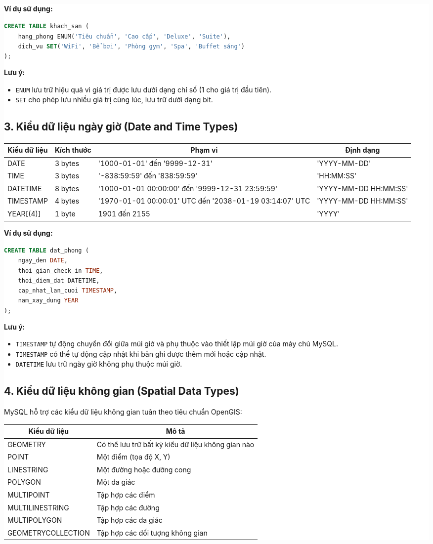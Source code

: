 **Ví dụ sử dụng:**

```sql
CREATE TABLE khach_san (
    hang_phong ENUM('Tiêu chuẩn', 'Cao cấp', 'Deluxe', 'Suite'),
    dich_vu SET('WiFi', 'Bể bơi', 'Phòng gym', 'Spa', 'Buffet sáng')
);
```

**Lưu ý:**
- `ENUM` lưu trữ hiệu quả vì giá trị được lưu dưới dạng chỉ số (1 cho giá trị đầu tiên).
- `SET` cho phép lưu nhiều giá trị cùng lúc, lưu trữ dưới dạng bit.

## 3. Kiểu dữ liệu ngày giờ (Date and Time Types)

| Kiểu dữ liệu | Kích thước | Phạm vi | Định dạng |
|--------------|------------|---------|-----------|
| DATE | 3 bytes | '1000-01-01' đến '9999-12-31' | 'YYYY-MM-DD' |
| TIME | 3 bytes | '-838:59:59' đến '838:59:59' | 'HH:MM:SS' |
| DATETIME | 8 bytes | '1000-01-01 00:00:00' đến '9999-12-31 23:59:59' | 'YYYY-MM-DD HH:MM:SS' |
| TIMESTAMP | 4 bytes | '1970-01-01 00:00:01' UTC đến '2038-01-19 03:14:07' UTC | 'YYYY-MM-DD HH:MM:SS' |
| YEAR[(4)] | 1 byte | 1901 đến 2155 | 'YYYY' |

**Ví dụ sử dụng:**

```sql
CREATE TABLE dat_phong (
    ngay_den DATE,
    thoi_gian_check_in TIME,
    thoi_diem_dat DATETIME,
    cap_nhat_lan_cuoi TIMESTAMP,
    nam_xay_dung YEAR
);
```

**Lưu ý:**
- `TIMESTAMP` tự động chuyển đổi giữa múi giờ và phụ thuộc vào thiết lập múi giờ của máy chủ MySQL.
- `TIMESTAMP` có thể tự động cập nhật khi bản ghi được thêm mới hoặc cập nhật.
- `DATETIME` lưu trữ ngày giờ không phụ thuộc múi giờ.

## 4. Kiểu dữ liệu không gian (Spatial Data Types)

MySQL hỗ trợ các kiểu dữ liệu không gian tuân theo tiêu chuẩn OpenGIS:

| Kiểu dữ liệu | Mô tả |
|--------------|-------|
| GEOMETRY | Có thể lưu trữ bất kỳ kiểu dữ liệu không gian nào |
| POINT | Một điểm (tọa độ X, Y) |
| LINESTRING | Một đường hoặc đường cong |
| POLYGON | Một đa giác |
| MULTIPOINT | Tập hợp các điểm |
| MULTILINESTRING | Tập hợp các đường |
| MULTIPOLYGON | Tập hợp các đa giác |
| GEOMETRYCOLLECTION | Tập hợp các đối tượng không gian |
